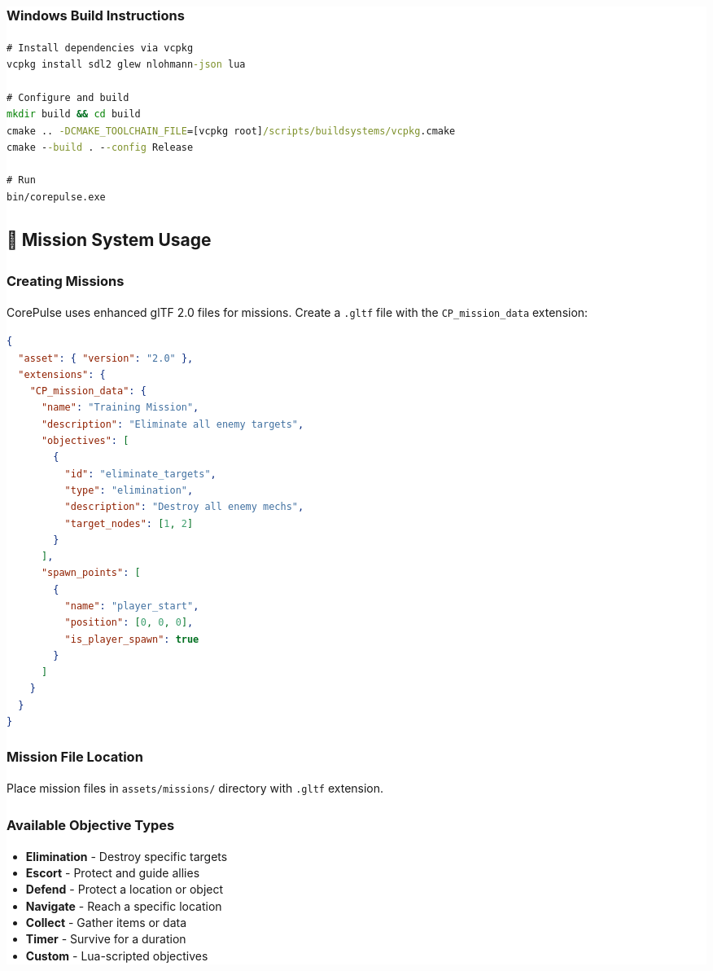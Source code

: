 ### Windows Build Instructions
```cmd
# Install dependencies via vcpkg
vcpkg install sdl2 glew nlohmann-json lua

# Configure and build
mkdir build && cd build
cmake .. -DCMAKE_TOOLCHAIN_FILE=[vcpkg root]/scripts/buildsystems/vcpkg.cmake
cmake --build . --config Release

# Run
bin/corepulse.exe
```

## 🎯 Mission System Usage

### Creating Missions
CorePulse uses enhanced glTF 2.0 files for missions. Create a `.gltf` file with the `CP_mission_data` extension:

```json
{
  "asset": { "version": "2.0" },
  "extensions": {
    "CP_mission_data": {
      "name": "Training Mission",
      "description": "Eliminate all enemy targets",
      "objectives": [
        {
          "id": "eliminate_targets",
          "type": "elimination",
          "description": "Destroy all enemy mechs",
          "target_nodes": [1, 2]
        }
      ],
      "spawn_points": [
        {
          "name": "player_start",
          "position": [0, 0, 0],
          "is_player_spawn": true
        }
      ]
    }
  }
}
```

### Mission File Location
Place mission files in `assets/missions/` directory with `.gltf` extension.

### Available Objective Types
- **Elimination** - Destroy specific targets
- **Escort** - Protect and guide allies
- **Defend** - Protect a location or object
- **Navigate** - Reach a specific location
- **Collect** - Gather items or data
- **Timer** - Survive for a duration
- **Custom** - Lua-scripted objectives
